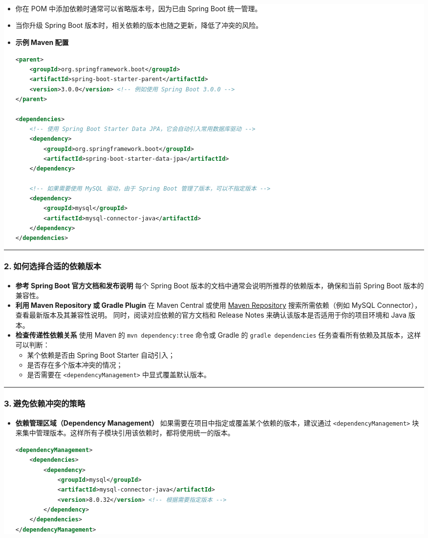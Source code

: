    - 你在 POM 中添加依赖时通常可以省略版本号，因为已由 Spring Boot 统一管理。
   - 当你升级 Spring Boot 版本时，相关依赖的版本也随之更新，降低了冲突的风险。

- **示例 Maven 配置**

  ```xml
  <parent>
      <groupId>org.springframework.boot</groupId>
      <artifactId>spring-boot-starter-parent</artifactId>
      <version>3.0.0</version> <!-- 例如使用 Spring Boot 3.0.0 -->
  </parent>
  
  <dependencies>
      <!-- 使用 Spring Boot Starter Data JPA，它会自动引入常用数据库驱动 -->
      <dependency>
          <groupId>org.springframework.boot</groupId>
          <artifactId>spring-boot-starter-data-jpa</artifactId>
      </dependency>
  
      <!-- 如果需要使用 MySQL 驱动，由于 Spring Boot 管理了版本，可以不指定版本 -->
      <dependency>
          <groupId>mysql</groupId>
          <artifactId>mysql-connector-java</artifactId>
      </dependency>
  </dependencies>
  ```

------

### 2. 如何选择合适的依赖版本

- **参考 Spring Boot 官方文档和发布说明**
  每个 Spring Boot 版本的文档中通常会说明所推荐的依赖版本，确保和当前 Spring Boot 版本的兼容性。
- **利用 Maven Repository 或 Gradle Plugin**
  在 Maven Central 或使用 [Maven Repository](https://mvnrepository.com/) 搜索所需依赖（例如 MySQL Connector），查看最新版本及其兼容性说明。
  同时，阅读对应依赖的官方文档和 Release Notes 来确认该版本是否适用于你的项目环境和 Java 版本。
- **检查传递性依赖关系**
  使用 Maven 的 `mvn dependency:tree` 命令或 Gradle 的 `gradle dependencies` 任务查看所有依赖及其版本，这样可以判断：
   - 某个依赖是否由 Spring Boot Starter 自动引入；
   - 是否存在多个版本冲突的情况；
   - 是否需要在 `<dependencyManagement>` 中显式覆盖默认版本。

------

### 3. 避免依赖冲突的策略

- **依赖管理区域（Dependency Management）**
  如果需要在项目中指定或覆盖某个依赖的版本，建议通过 `<dependencyManagement>` 块来集中管理版本。这样所有子模块引用该依赖时，都将使用统一的版本。

  ```xml
  <dependencyManagement>
      <dependencies>
          <dependency>
              <groupId>mysql</groupId>
              <artifactId>mysql-connector-java</artifactId>
              <version>8.0.32</version> <!-- 根据需要指定版本 -->
          </dependency>
      </dependencies>
  </dependencyManagement>
  ```
